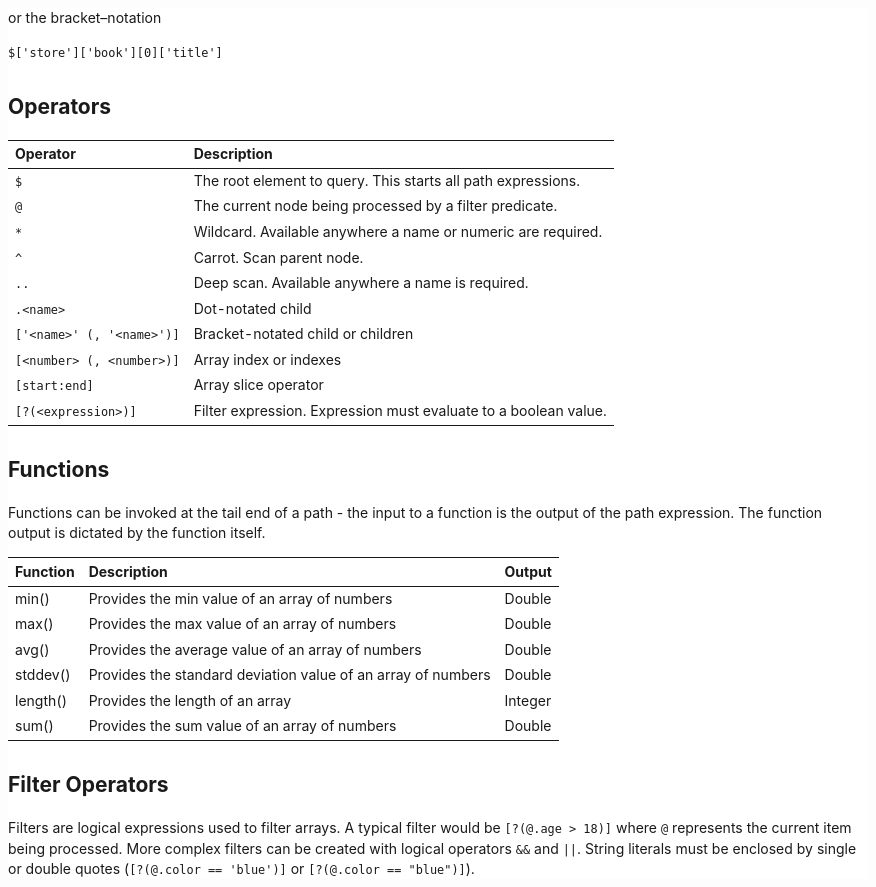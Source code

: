 or the bracket–notation

`$['store']['book'][0]['title']`

Operators
---------

| Operator                  | Description                                                        |
| :------------------------ | :----------------------------------------------------------------- |
| `$`                       | The root element to query. This starts all path expressions.       |
| `@`                       | The current node being processed by a filter predicate.            |
| `*`                       | Wildcard. Available anywhere a name or numeric are required.       |
| `^`                       | Carrot. Scan parent node.       |
| `..`                      | Deep scan. Available anywhere a name is required.                  |
| `.<name>`                 | Dot-notated child                                                  |
| `['<name>' (, '<name>')]` | Bracket-notated child or children                                  |
| `[<number> (, <number>)]` | Array index or indexes                                             |
| `[start:end]`             | Array slice operator                                               |
| `[?(<expression>)]`       | Filter expression. Expression must evaluate to a boolean value.    |


Functions
---------

Functions can be invoked at the tail end of a path - the input to a function is the output of the path expression.
The function output is dictated by the function itself.

| Function                  | Description                                                         | Output    |
| :------------------------ | :------------------------------------------------------------------ |-----------|
| min()                     | Provides the min value of an array of numbers                       | Double    |
| max()                     | Provides the max value of an array of numbers                       | Double    |
| avg()                     | Provides the average value of an array of numbers                   | Double    |
| stddev()                  | Provides the standard deviation value of an array of numbers        | Double    |
| length()                  | Provides the length of an array                                     | Integer   |
| sum()                     | Provides the sum value of an array of numbers                       | Double    |


Filter Operators
-----------------

Filters are logical expressions used to filter arrays. A typical filter would be `[?(@.age > 18)]` where `@` represents the current item being processed. More complex filters can be created with logical operators `&&` and `||`. String literals must be enclosed by single or double quotes (`[?(@.color == 'blue')]` or `[?(@.color == "blue")]`).   
